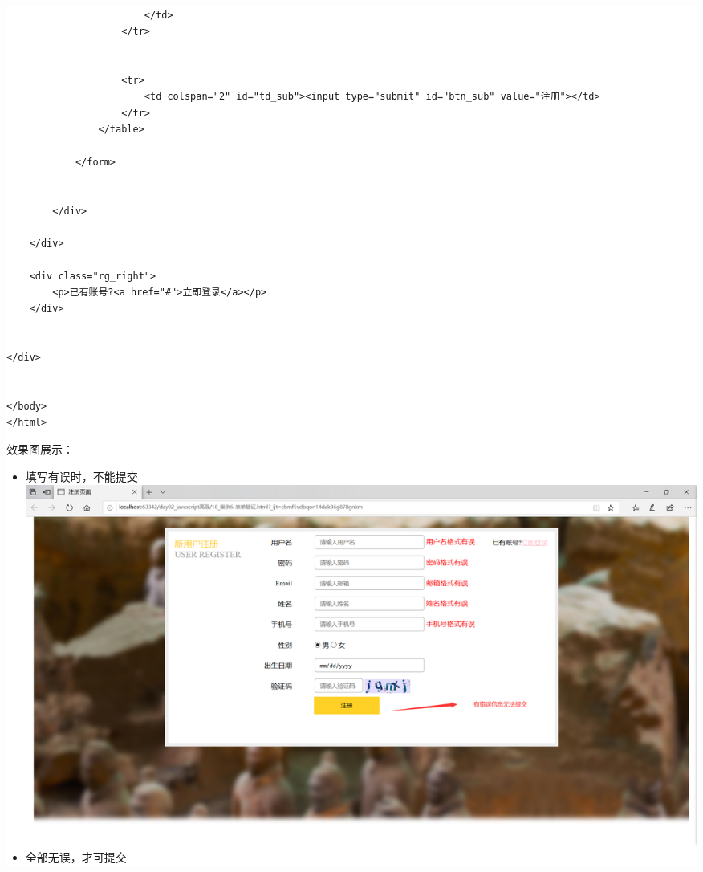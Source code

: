 ```
                        </td>
                    </tr>


                    <tr>
                        <td colspan="2" id="td_sub"><input type="submit" id="btn_sub" value="注册"></td>
                    </tr>
                </table>

            </form>


        </div>

    </div>

    <div class="rg_right">
        <p>已有账号?<a href="#">立即登录</a></p>
    </div>


</div>


</body>
</html>
```
效果图展示：<br>
* 填写有误时，不能提交
![image](Javascript高级学习/1.png)
* 全部无误，才可提交